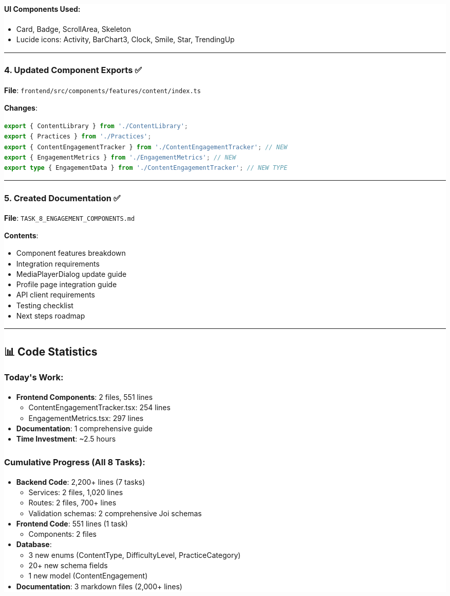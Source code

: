 #### UI Components Used:
- Card, Badge, ScrollArea, Skeleton
- Lucide icons: Activity, BarChart3, Clock, Smile, Star, TrendingUp

---

### 4. Updated Component Exports ✅

**File**: `frontend/src/components/features/content/index.ts`

**Changes**:
```typescript
export { ContentLibrary } from './ContentLibrary';
export { Practices } from './Practices';
export { ContentEngagementTracker } from './ContentEngagementTracker'; // NEW
export { EngagementMetrics } from './EngagementMetrics'; // NEW
export type { EngagementData } from './ContentEngagementTracker'; // NEW TYPE
```

---

### 5. Created Documentation ✅

**File**: `TASK_8_ENGAGEMENT_COMPONENTS.md`

**Contents**:
- Component features breakdown
- Integration requirements
- MediaPlayerDialog update guide
- Profile page integration guide
- API client requirements
- Testing checklist
- Next steps roadmap

---

## 📊 Code Statistics

### Today's Work:
- **Frontend Components**: 2 files, 551 lines
  - ContentEngagementTracker.tsx: 254 lines
  - EngagementMetrics.tsx: 297 lines
- **Documentation**: 1 comprehensive guide
- **Time Investment**: ~2.5 hours

### Cumulative Progress (All 8 Tasks):
- **Backend Code**: 2,200+ lines (7 tasks)
  - Services: 2 files, 1,020 lines
  - Routes: 2 files, 700+ lines
  - Validation schemas: 2 comprehensive Joi schemas
- **Frontend Code**: 551 lines (1 task)
  - Components: 2 files
- **Database**: 
  - 3 new enums (ContentType, DifficultyLevel, PracticeCategory)
  - 20+ new schema fields
  - 1 new model (ContentEngagement)
- **Documentation**: 3 markdown files (2,000+ lines)
